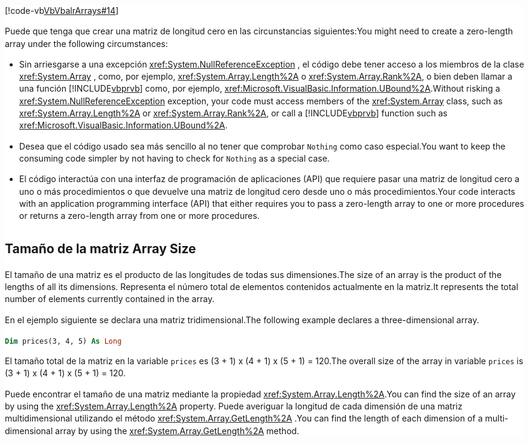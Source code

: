  [!code-vb[VbVbalrArrays#14](../../../../../samples/snippets/visualbasic/VS_Snippets_VBCSharp/VbVbalrArrays/VB/Class1.vb#14)]  
  
 <span data-ttu-id="5986c-219">Puede que tenga que crear una matriz de longitud cero en las circunstancias siguientes:</span><span class="sxs-lookup"><span data-stu-id="5986c-219">You might need to create a zero-length array under the following circumstances:</span></span>  
  
-   <span data-ttu-id="5986c-220">Sin arriesgarse a una excepción <xref:System.NullReferenceException> , el código debe tener acceso a los miembros de la clase <xref:System.Array> , como, por ejemplo, <xref:System.Array.Length%2A> o <xref:System.Array.Rank%2A>, o bien deben llamar a una función [!INCLUDE[vbprvb](~/includes/vbprvb-md.md)] como, por ejemplo, <xref:Microsoft.VisualBasic.Information.UBound%2A>.</span><span class="sxs-lookup"><span data-stu-id="5986c-220">Without risking a <xref:System.NullReferenceException> exception, your code must access members of the <xref:System.Array> class, such as <xref:System.Array.Length%2A> or <xref:System.Array.Rank%2A>, or call a [!INCLUDE[vbprvb](~/includes/vbprvb-md.md)] function such as <xref:Microsoft.VisualBasic.Information.UBound%2A>.</span></span>  
  
-   <span data-ttu-id="5986c-221">Desea que el código usado sea más sencillo al no tener que comprobar `Nothing` como caso especial.</span><span class="sxs-lookup"><span data-stu-id="5986c-221">You want to keep the consuming code simpler by not having to check for `Nothing` as a special case.</span></span>  
  
-   <span data-ttu-id="5986c-222">El código interactúa con una interfaz de programación de aplicaciones (API) que requiere pasar una matriz de longitud cero a uno o más procedimientos o que devuelve una matriz de longitud cero desde uno o más procedimientos.</span><span class="sxs-lookup"><span data-stu-id="5986c-222">Your code interacts with an application programming interface (API) that either requires you to pass a zero-length array to one or more procedures or returns a zero-length array from one or more procedures.</span></span>  
  
##  <span data-ttu-id="5986c-223"><a name="BKMK_ArraySize"></a> Tamaño de la matriz</span><span class="sxs-lookup"><span data-stu-id="5986c-223"><a name="BKMK_ArraySize"></a> Array Size</span></span>  
 <span data-ttu-id="5986c-224">El tamaño de una matriz es el producto de las longitudes de todas sus dimensiones.</span><span class="sxs-lookup"><span data-stu-id="5986c-224">The size of an array is the product of the lengths of all its dimensions.</span></span> <span data-ttu-id="5986c-225">Representa el número total de elementos contenidos actualmente en la matriz.</span><span class="sxs-lookup"><span data-stu-id="5986c-225">It represents the total number of elements currently contained in the array.</span></span>  
  
 <span data-ttu-id="5986c-226">En el ejemplo siguiente se declara una matriz tridimensional.</span><span class="sxs-lookup"><span data-stu-id="5986c-226">The following example declares a three-dimensional array.</span></span>  
  
```vb
Dim prices(3, 4, 5) As Long  
```  
  
 <span data-ttu-id="5986c-227">El tamaño total de la matriz en la variable `prices` es (3 + 1) x (4 + 1) x (5 + 1) = 120.</span><span class="sxs-lookup"><span data-stu-id="5986c-227">The overall size of the array in variable `prices` is (3 + 1) x (4 + 1) x (5 + 1) = 120.</span></span>  
  
 <span data-ttu-id="5986c-228">Puede encontrar el tamaño de una matriz mediante la propiedad <xref:System.Array.Length%2A>.</span><span class="sxs-lookup"><span data-stu-id="5986c-228">You can find the size of an array by using the <xref:System.Array.Length%2A> property.</span></span> <span data-ttu-id="5986c-229">Puede averiguar la longitud de cada dimensión de una matriz multidimensional utilizando el método <xref:System.Array.GetLength%2A> .</span><span class="sxs-lookup"><span data-stu-id="5986c-229">You can find the length of each dimension of a multi-dimensional array by using the <xref:System.Array.GetLength%2A> method.</span></span>  
  